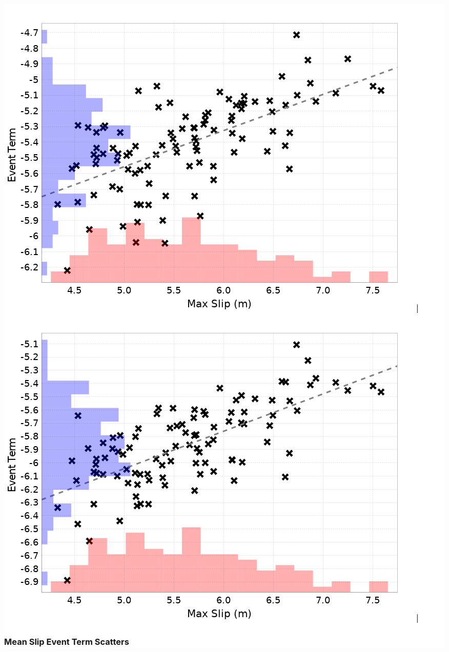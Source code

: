 ![plot](resources/event_term_scatter_max_slip_m7.2_100km_USC_7.5s.png) | ![plot](resources/event_term_scatter_max_slip_m7.2_100km_USC_10s.png) |
### Mean Slip Event Term Scatters
